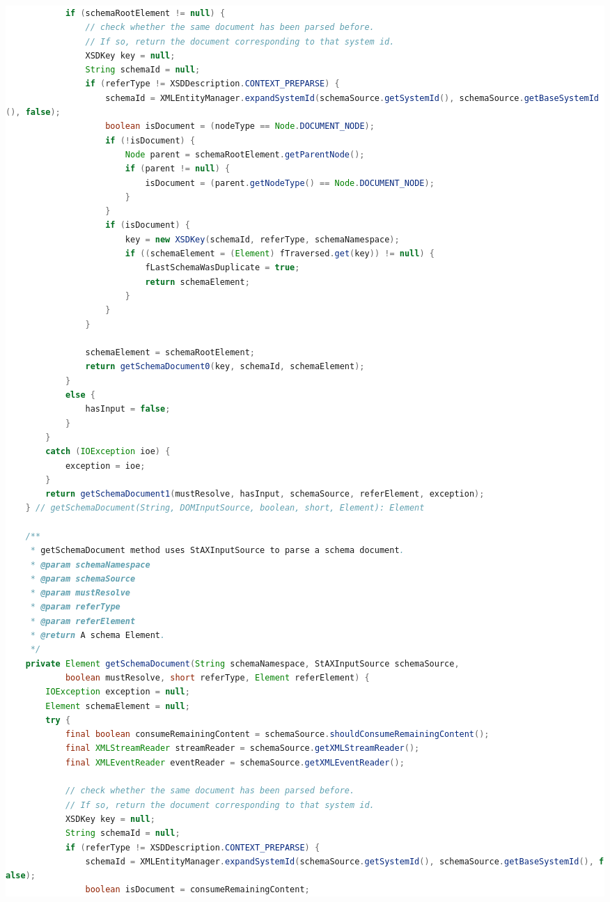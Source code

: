 ```java
            if (schemaRootElement != null) {
                // check whether the same document has been parsed before. 
                // If so, return the document corresponding to that system id.
                XSDKey key = null;
                String schemaId = null;
                if (referType != XSDDescription.CONTEXT_PREPARSE) {
                    schemaId = XMLEntityManager.expandSystemId(schemaSource.getSystemId(), schemaSource.getBaseSystemId(), false);
                    boolean isDocument = (nodeType == Node.DOCUMENT_NODE);
                    if (!isDocument) {
                        Node parent = schemaRootElement.getParentNode();
                        if (parent != null) {
                            isDocument = (parent.getNodeType() == Node.DOCUMENT_NODE);
                        }
                    }
                    if (isDocument) {
                        key = new XSDKey(schemaId, referType, schemaNamespace);
                        if ((schemaElement = (Element) fTraversed.get(key)) != null) {
                            fLastSchemaWasDuplicate = true;
                            return schemaElement;
                        }
                    }
                }

                schemaElement = schemaRootElement;
                return getSchemaDocument0(key, schemaId, schemaElement);
            }
            else {
                hasInput = false;
            }
        }
        catch (IOException ioe) {
            exception = ioe;
        }
        return getSchemaDocument1(mustResolve, hasInput, schemaSource, referElement, exception);
    } // getSchemaDocument(String, DOMInputSource, boolean, short, Element): Element
    
    /**
     * getSchemaDocument method uses StAXInputSource to parse a schema document.
     * @param schemaNamespace
     * @param schemaSource
     * @param mustResolve
     * @param referType
     * @param referElement
     * @return A schema Element.
     */
    private Element getSchemaDocument(String schemaNamespace, StAXInputSource schemaSource,
            boolean mustResolve, short referType, Element referElement) {
        IOException exception = null;
        Element schemaElement = null;
        try {
            final boolean consumeRemainingContent = schemaSource.shouldConsumeRemainingContent();
            final XMLStreamReader streamReader = schemaSource.getXMLStreamReader();
            final XMLEventReader eventReader = schemaSource.getXMLEventReader();
            
            // check whether the same document has been parsed before. 
            // If so, return the document corresponding to that system id.
            XSDKey key = null;
            String schemaId = null;
            if (referType != XSDDescription.CONTEXT_PREPARSE) {
                schemaId = XMLEntityManager.expandSystemId(schemaSource.getSystemId(), schemaSource.getBaseSystemId(), false);
                boolean isDocument = consumeRemainingContent;
```